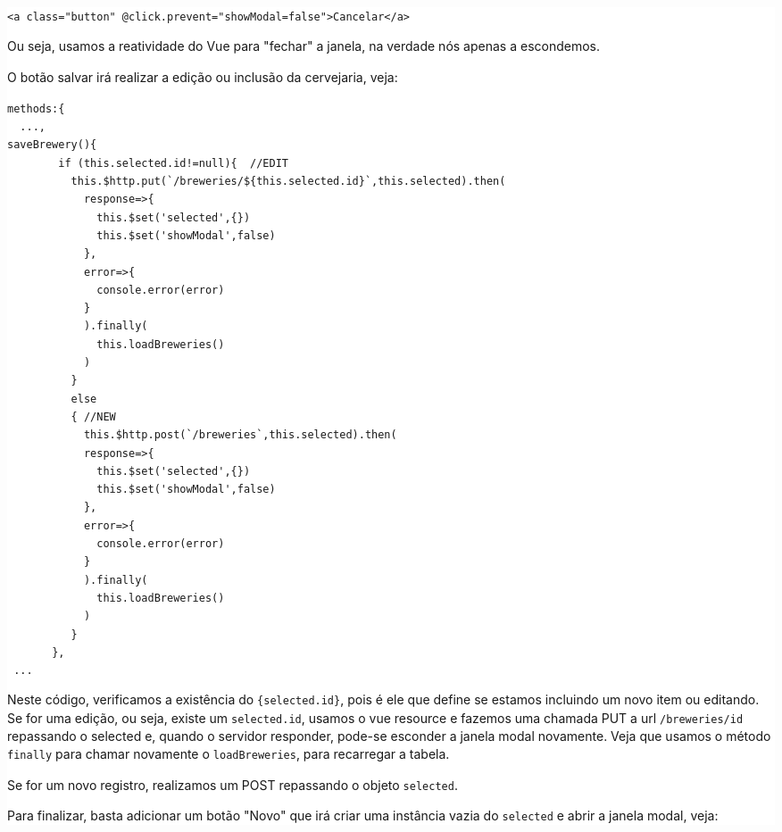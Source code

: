 ```
<a class="button" @click.prevent="showModal=false">Cancelar</a>
```

Ou seja, usamos a reatividade do Vue para "fechar" a janela, na verdade nós apenas a escondemos.

O botão salvar irá realizar a edição ou inclusão da cervejaria, veja:

```
methods:{
  ...,
saveBrewery(){
        if (this.selected.id!=null){  //EDIT
          this.$http.put(`/breweries/${this.selected.id}`,this.selected).then(
            response=>{
              this.$set('selected',{})
              this.$set('showModal',false)
            },
            error=>{
              console.error(error)
            }
            ).finally(
              this.loadBreweries()
            )
          }
          else
          { //NEW
            this.$http.post(`/breweries`,this.selected).then(
            response=>{
              this.$set('selected',{})
              this.$set('showModal',false)
            },
            error=>{
              console.error(error)
            }
            ).finally(
              this.loadBreweries()
            )
          }
       },
 ...
```

Neste código, verificamos a existência do `{selected.id}`, pois é ele que define se estamos incluindo um novo item ou editando. Se for uma edição, ou seja, existe um `selected.id`, usamos o vue resource e fazemos uma chamada PUT a url `/breweries/id` repassando o selected e, quando o servidor responder, pode-se esconder a janela modal novamente. Veja que usamos o método `finally` para chamar novamente o `loadBreweries`, para recarregar a tabela.

Se for um novo registro, realizamos um POST repassando o objeto `selected`.

Para finalizar, basta adicionar um botão "Novo" que irá criar uma instância vazia do `selected` e abrir a janela modal, veja:

